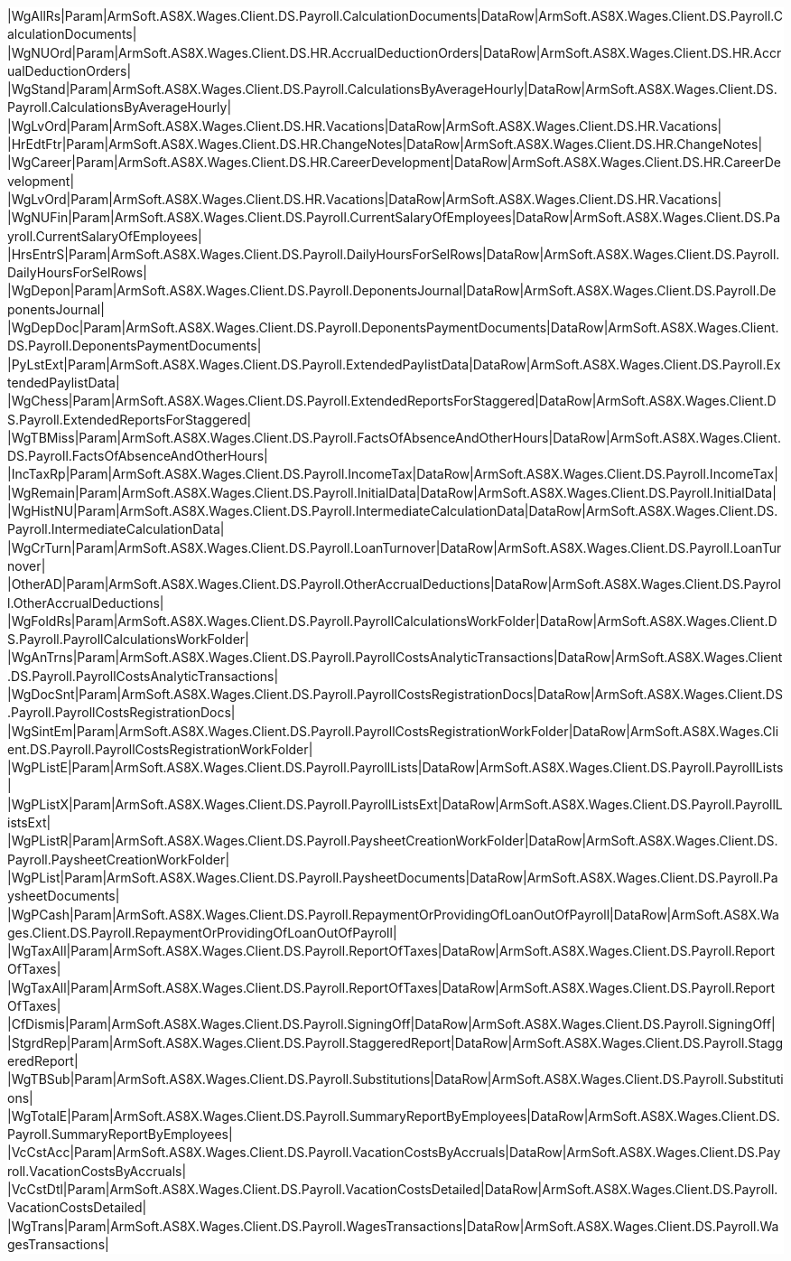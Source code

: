 |WgAllRs|Param|ArmSoft.AS8X.Wages.Client.DS.Payroll.CalculationDocuments|DataRow|ArmSoft.AS8X.Wages.Client.DS.Payroll.CalculationDocuments|
|WgNUOrd|Param|ArmSoft.AS8X.Wages.Client.DS.HR.AccrualDeductionOrders|DataRow|ArmSoft.AS8X.Wages.Client.DS.HR.AccrualDeductionOrders|
|WgStand|Param|ArmSoft.AS8X.Wages.Client.DS.Payroll.CalculationsByAverageHourly|DataRow|ArmSoft.AS8X.Wages.Client.DS.Payroll.CalculationsByAverageHourly|
|WgLvOrd|Param|ArmSoft.AS8X.Wages.Client.DS.HR.Vacations|DataRow|ArmSoft.AS8X.Wages.Client.DS.HR.Vacations|
|HrEdtFtr|Param|ArmSoft.AS8X.Wages.Client.DS.HR.ChangeNotes|DataRow|ArmSoft.AS8X.Wages.Client.DS.HR.ChangeNotes|
|WgCareer|Param|ArmSoft.AS8X.Wages.Client.DS.HR.CareerDevelopment|DataRow|ArmSoft.AS8X.Wages.Client.DS.HR.CareerDevelopment|
|WgLvOrd|Param|ArmSoft.AS8X.Wages.Client.DS.HR.Vacations|DataRow|ArmSoft.AS8X.Wages.Client.DS.HR.Vacations|
|WgNUFin|Param|ArmSoft.AS8X.Wages.Client.DS.Payroll.CurrentSalaryOfEmployees|DataRow|ArmSoft.AS8X.Wages.Client.DS.Payroll.CurrentSalaryOfEmployees|
|HrsEntrS|Param|ArmSoft.AS8X.Wages.Client.DS.Payroll.DailyHoursForSelRows|DataRow|ArmSoft.AS8X.Wages.Client.DS.Payroll.DailyHoursForSelRows|
|WgDepon|Param|ArmSoft.AS8X.Wages.Client.DS.Payroll.DeponentsJournal|DataRow|ArmSoft.AS8X.Wages.Client.DS.Payroll.DeponentsJournal|
|WgDepDoc|Param|ArmSoft.AS8X.Wages.Client.DS.Payroll.DeponentsPaymentDocuments|DataRow|ArmSoft.AS8X.Wages.Client.DS.Payroll.DeponentsPaymentDocuments|
|PyLstExt|Param|ArmSoft.AS8X.Wages.Client.DS.Payroll.ExtendedPaylistData|DataRow|ArmSoft.AS8X.Wages.Client.DS.Payroll.ExtendedPaylistData|
|WgChess|Param|ArmSoft.AS8X.Wages.Client.DS.Payroll.ExtendedReportsForStaggered|DataRow|ArmSoft.AS8X.Wages.Client.DS.Payroll.ExtendedReportsForStaggered|
|WgTBMiss|Param|ArmSoft.AS8X.Wages.Client.DS.Payroll.FactsOfAbsenceAndOtherHours|DataRow|ArmSoft.AS8X.Wages.Client.DS.Payroll.FactsOfAbsenceAndOtherHours|
|IncTaxRp|Param|ArmSoft.AS8X.Wages.Client.DS.Payroll.IncomeTax|DataRow|ArmSoft.AS8X.Wages.Client.DS.Payroll.IncomeTax|
|WgRemain|Param|ArmSoft.AS8X.Wages.Client.DS.Payroll.InitialData|DataRow|ArmSoft.AS8X.Wages.Client.DS.Payroll.InitialData|
|WgHistNU|Param|ArmSoft.AS8X.Wages.Client.DS.Payroll.IntermediateCalculationData|DataRow|ArmSoft.AS8X.Wages.Client.DS.Payroll.IntermediateCalculationData|
|WgCrTurn|Param|ArmSoft.AS8X.Wages.Client.DS.Payroll.LoanTurnover|DataRow|ArmSoft.AS8X.Wages.Client.DS.Payroll.LoanTurnover|
|OtherAD|Param|ArmSoft.AS8X.Wages.Client.DS.Payroll.OtherAccrualDeductions|DataRow|ArmSoft.AS8X.Wages.Client.DS.Payroll.OtherAccrualDeductions|
|WgFoldRs|Param|ArmSoft.AS8X.Wages.Client.DS.Payroll.PayrollCalculationsWorkFolder|DataRow|ArmSoft.AS8X.Wages.Client.DS.Payroll.PayrollCalculationsWorkFolder|
|WgAnTrns|Param|ArmSoft.AS8X.Wages.Client.DS.Payroll.PayrollCostsAnalyticTransactions|DataRow|ArmSoft.AS8X.Wages.Client.DS.Payroll.PayrollCostsAnalyticTransactions|
|WgDocSnt|Param|ArmSoft.AS8X.Wages.Client.DS.Payroll.PayrollCostsRegistrationDocs|DataRow|ArmSoft.AS8X.Wages.Client.DS.Payroll.PayrollCostsRegistrationDocs|
|WgSintEm|Param|ArmSoft.AS8X.Wages.Client.DS.Payroll.PayrollCostsRegistrationWorkFolder|DataRow|ArmSoft.AS8X.Wages.Client.DS.Payroll.PayrollCostsRegistrationWorkFolder|
|WgPListE|Param|ArmSoft.AS8X.Wages.Client.DS.Payroll.PayrollLists|DataRow|ArmSoft.AS8X.Wages.Client.DS.Payroll.PayrollLists|
|WgPListX|Param|ArmSoft.AS8X.Wages.Client.DS.Payroll.PayrollListsExt|DataRow|ArmSoft.AS8X.Wages.Client.DS.Payroll.PayrollListsExt|
|WgPListR|Param|ArmSoft.AS8X.Wages.Client.DS.Payroll.PaysheetCreationWorkFolder|DataRow|ArmSoft.AS8X.Wages.Client.DS.Payroll.PaysheetCreationWorkFolder|
|WgPList|Param|ArmSoft.AS8X.Wages.Client.DS.Payroll.PaysheetDocuments|DataRow|ArmSoft.AS8X.Wages.Client.DS.Payroll.PaysheetDocuments|
|WgPCash|Param|ArmSoft.AS8X.Wages.Client.DS.Payroll.RepaymentOrProvidingOfLoanOutOfPayroll|DataRow|ArmSoft.AS8X.Wages.Client.DS.Payroll.RepaymentOrProvidingOfLoanOutOfPayroll|
|WgTaxAll|Param|ArmSoft.AS8X.Wages.Client.DS.Payroll.ReportOfTaxes|DataRow|ArmSoft.AS8X.Wages.Client.DS.Payroll.ReportOfTaxes|
|WgTaxAll|Param|ArmSoft.AS8X.Wages.Client.DS.Payroll.ReportOfTaxes|DataRow|ArmSoft.AS8X.Wages.Client.DS.Payroll.ReportOfTaxes|
|CfDismis|Param|ArmSoft.AS8X.Wages.Client.DS.Payroll.SigningOff|DataRow|ArmSoft.AS8X.Wages.Client.DS.Payroll.SigningOff|
|StgrdRep|Param|ArmSoft.AS8X.Wages.Client.DS.Payroll.StaggeredReport|DataRow|ArmSoft.AS8X.Wages.Client.DS.Payroll.StaggeredReport|
|WgTBSub|Param|ArmSoft.AS8X.Wages.Client.DS.Payroll.Substitutions|DataRow|ArmSoft.AS8X.Wages.Client.DS.Payroll.Substitutions|
|WgTotalE|Param|ArmSoft.AS8X.Wages.Client.DS.Payroll.SummaryReportByEmployees|DataRow|ArmSoft.AS8X.Wages.Client.DS.Payroll.SummaryReportByEmployees|
|VcCstAcc|Param|ArmSoft.AS8X.Wages.Client.DS.Payroll.VacationCostsByAccruals|DataRow|ArmSoft.AS8X.Wages.Client.DS.Payroll.VacationCostsByAccruals|
|VcCstDtl|Param|ArmSoft.AS8X.Wages.Client.DS.Payroll.VacationCostsDetailed|DataRow|ArmSoft.AS8X.Wages.Client.DS.Payroll.VacationCostsDetailed|
|WgTrans|Param|ArmSoft.AS8X.Wages.Client.DS.Payroll.WagesTransactions|DataRow|ArmSoft.AS8X.Wages.Client.DS.Payroll.WagesTransactions|